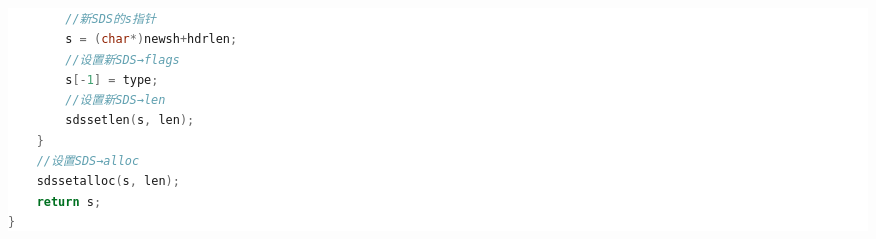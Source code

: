 ```c
        //新SDS的s指针
        s = (char*)newsh+hdrlen;
        //设置新SDS→flags
        s[-1] = type;
        //设置新SDS→len
        sdssetlen(s, len);
    }
    //设置SDS→alloc
    sdssetalloc(s, len);
    return s;
}
```

